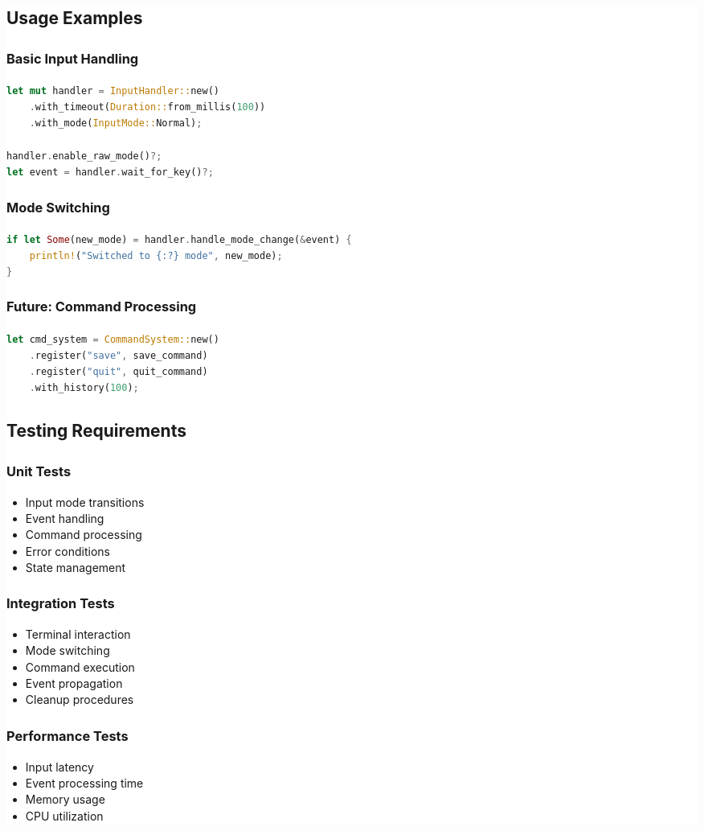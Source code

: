 ## Usage Examples

### Basic Input Handling
```rust
let mut handler = InputHandler::new()
    .with_timeout(Duration::from_millis(100))
    .with_mode(InputMode::Normal);

handler.enable_raw_mode()?;
let event = handler.wait_for_key()?;
```

### Mode Switching
```rust
if let Some(new_mode) = handler.handle_mode_change(&event) {
    println!("Switched to {:?} mode", new_mode);
}
```

### Future: Command Processing
```rust
let cmd_system = CommandSystem::new()
    .register("save", save_command)
    .register("quit", quit_command)
    .with_history(100);
```

## Testing Requirements

### Unit Tests
- Input mode transitions
- Event handling
- Command processing
- Error conditions
- State management

### Integration Tests
- Terminal interaction
- Mode switching
- Command execution
- Event propagation
- Cleanup procedures

### Performance Tests
- Input latency
- Event processing time
- Memory usage
- CPU utilization
